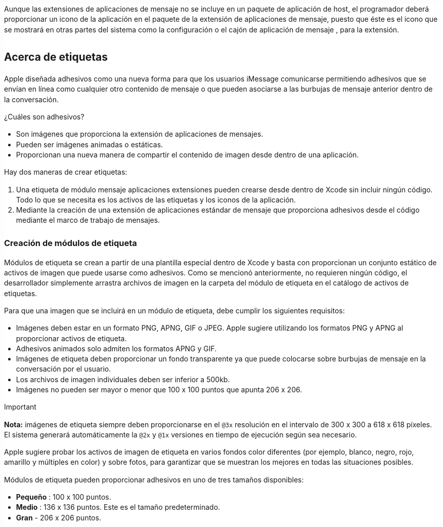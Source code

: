 Aunque las extensiones de aplicaciones de mensaje no se incluye en un paquete de aplicación de host, el programador deberá proporcionar un icono de la aplicación en el paquete de la extensión de aplicaciones de mensaje, puesto que éste es el icono que se mostrará en otras partes del sistema como la configuración o el cajón de aplicación de mensaje , para la extensión.

## <a name="about-stickers"></a>Acerca de etiquetas

Apple diseñada adhesivos como una nueva forma para que los usuarios iMessage comunicarse permitiendo adhesivos que se envían en línea como cualquier otro contenido de mensaje o que pueden asociarse a las burbujas de mensaje anterior dentro de la conversación.

¿Cuáles son adhesivos?

- Son imágenes que proporciona la extensión de aplicaciones de mensajes.
- Pueden ser imágenes animadas o estáticas.
- Proporcionan una nueva manera de compartir el contenido de imagen desde dentro de una aplicación.

Hay dos maneras de crear etiquetas:

1. Una etiqueta de módulo mensaje aplicaciones extensiones pueden crearse desde dentro de Xcode sin incluir ningún código. Todo lo que se necesita es los activos de las etiquetas y los iconos de la aplicación.
2. Mediante la creación de una extensión de aplicaciones estándar de mensaje que proporciona adhesivos desde el código mediante el marco de trabajo de mensajes.

### <a name="creating-sticker-packs"></a>Creación de módulos de etiqueta

Módulos de etiqueta se crean a partir de una plantilla especial dentro de Xcode y basta con proporcionan un conjunto estático de activos de imagen que puede usarse como adhesivos. Como se mencionó anteriormente, no requieren ningún código, el desarrollador simplemente arrastra archivos de imagen en la carpeta del módulo de etiqueta en el catálogo de activos de etiquetas.

Para que una imagen que se incluirá en un módulo de etiqueta, debe cumplir los siguientes requisitos:

- Imágenes deben estar en un formato PNG, APNG, GIF o JPEG. Apple sugiere utilizando los formatos PNG y APNG al proporcionar activos de etiqueta.
- Adhesivos animados solo admiten los formatos APNG y GIF.
- Imágenes de etiqueta deben proporcionar un fondo transparente ya que puede colocarse sobre burbujas de mensaje en la conversación por el usuario.
- Los archivos de imagen individuales deben ser inferior a 500kb.
- Imágenes no pueden ser mayor o menor que 100 x 100 puntos que apunta 206 x 206.

> [!IMPORTANT]
> **Nota:** imágenes de etiqueta siempre deben proporcionarse en el `@3x` resolución en el intervalo de 300 x 300 a 618 x 618 píxeles. El sistema generará automáticamente la `@2x` y `@1x` versiones en tiempo de ejecución según sea necesario.

Apple sugiere probar los activos de imagen de etiqueta en varios fondos color diferentes (por ejemplo, blanco, negro, rojo, amarillo y múltiples en color) y sobre fotos, para garantizar que se muestran los mejores en todas las situaciones posibles.

Módulos de etiqueta pueden proporcionar adhesivos en uno de tres tamaños disponibles:

- **Pequeño** : 100 x 100 puntos.
- **Medio** : 136 x 136 puntos. Este es el tamaño predeterminado.
- **Gran** - 206 x 206 puntos.

